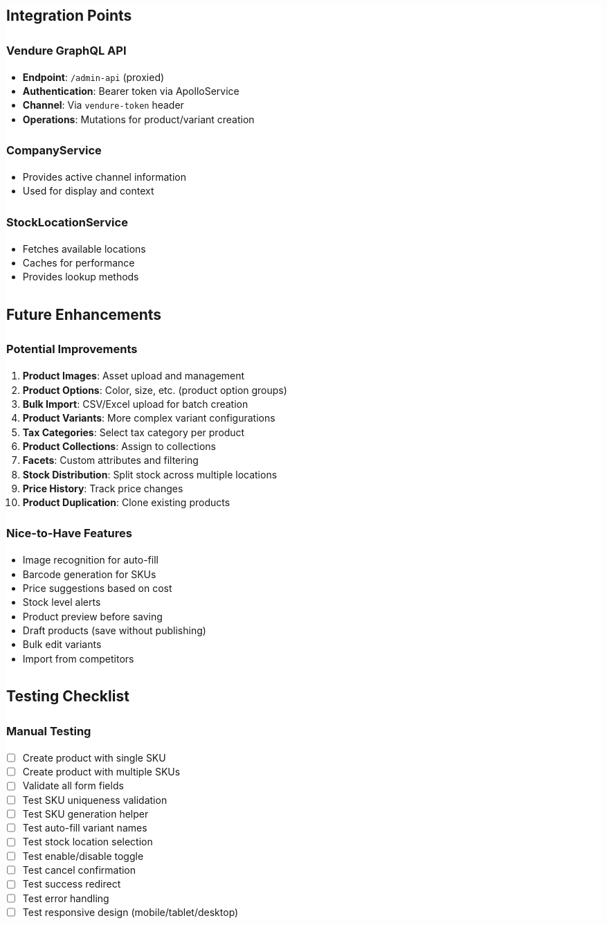 ## Integration Points

### Vendure GraphQL API
- **Endpoint**: `/admin-api` (proxied)
- **Authentication**: Bearer token via ApolloService
- **Channel**: Via `vendure-token` header
- **Operations**: Mutations for product/variant creation

### CompanyService
- Provides active channel information
- Used for display and context

### StockLocationService
- Fetches available locations
- Caches for performance
- Provides lookup methods

## Future Enhancements

### Potential Improvements
1. **Product Images**: Asset upload and management
2. **Product Options**: Color, size, etc. (product option groups)
3. **Bulk Import**: CSV/Excel upload for batch creation
4. **Product Variants**: More complex variant configurations
5. **Tax Categories**: Select tax category per product
6. **Product Collections**: Assign to collections
7. **Facets**: Custom attributes and filtering
8. **Stock Distribution**: Split stock across multiple locations
9. **Price History**: Track price changes
10. **Product Duplication**: Clone existing products

### Nice-to-Have Features
- Image recognition for auto-fill
- Barcode generation for SKUs
- Price suggestions based on cost
- Stock level alerts
- Product preview before saving
- Draft products (save without publishing)
- Bulk edit variants
- Import from competitors

## Testing Checklist

### Manual Testing
- [ ] Create product with single SKU
- [ ] Create product with multiple SKUs
- [ ] Validate all form fields
- [ ] Test SKU uniqueness validation
- [ ] Test SKU generation helper
- [ ] Test auto-fill variant names
- [ ] Test stock location selection
- [ ] Test enable/disable toggle
- [ ] Test cancel confirmation
- [ ] Test success redirect
- [ ] Test error handling
- [ ] Test responsive design (mobile/tablet/desktop)
